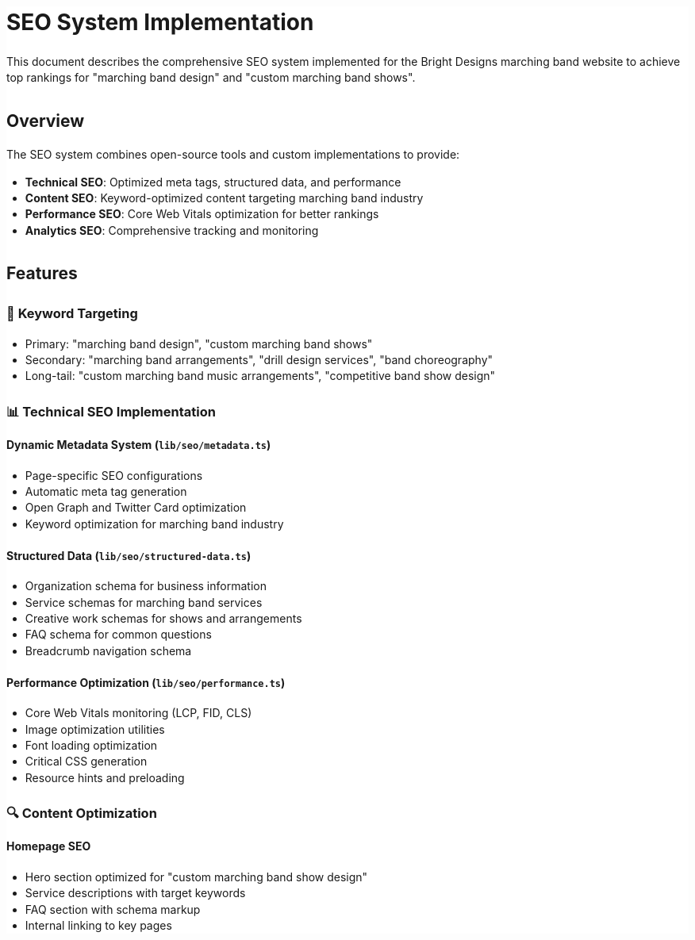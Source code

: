 # SEO System Implementation

This document describes the comprehensive SEO system implemented for the Bright Designs marching band website to achieve top rankings for "marching band design" and "custom marching band shows".

## Overview

The SEO system combines open-source tools and custom implementations to provide:

- **Technical SEO**: Optimized meta tags, structured data, and performance
- **Content SEO**: Keyword-optimized content targeting marching band industry
- **Performance SEO**: Core Web Vitals optimization for better rankings
- **Analytics SEO**: Comprehensive tracking and monitoring

## Features

### 🎯 **Keyword Targeting**
- Primary: "marching band design", "custom marching band shows"
- Secondary: "marching band arrangements", "drill design services", "band choreography"
- Long-tail: "custom marching band music arrangements", "competitive band show design"

### 📊 **Technical SEO Implementation**

#### Dynamic Metadata System (`lib/seo/metadata.ts`)
- Page-specific SEO configurations
- Automatic meta tag generation
- Open Graph and Twitter Card optimization
- Keyword optimization for marching band industry

#### Structured Data (`lib/seo/structured-data.ts`)
- Organization schema for business information
- Service schemas for marching band services
- Creative work schemas for shows and arrangements
- FAQ schema for common questions
- Breadcrumb navigation schema

#### Performance Optimization (`lib/seo/performance.ts`)
- Core Web Vitals monitoring (LCP, FID, CLS)
- Image optimization utilities
- Font loading optimization
- Critical CSS generation
- Resource hints and preloading

### 🔍 **Content Optimization**

#### Homepage SEO
- Hero section optimized for "custom marching band show design"
- Service descriptions with target keywords
- FAQ section with schema markup
- Internal linking to key pages
